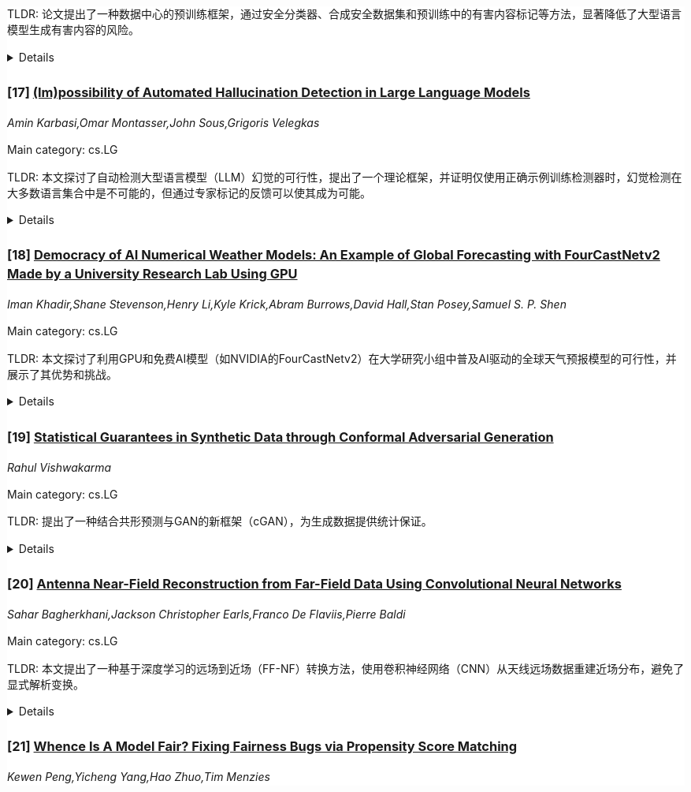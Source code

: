 TLDR: 论文提出了一种数据中心的预训练框架，通过安全分类器、合成安全数据集和预训练中的有害内容标记等方法，显著降低了大型语言模型生成有害内容的风险。


<details><summary>Details</summary></details>

### [17] [(Im)possibility of Automated Hallucination Detection in Large Language Models](https://arxiv.org/abs/2504.17004)
*Amin Karbasi,Omar Montasser,John Sous,Grigoris Velegkas*

Main category: cs.LG

TLDR: 本文探讨了自动检测大型语言模型（LLM）幻觉的可行性，提出了一个理论框架，并证明仅使用正确示例训练检测器时，幻觉检测在大多数语言集合中是不可能的，但通过专家标记的反馈可以使其成为可能。


<details><summary>Details</summary></details>

### [18] [Democracy of AI Numerical Weather Models: An Example of Global Forecasting with FourCastNetv2 Made by a University Research Lab Using GPU](https://arxiv.org/abs/2504.17028)
*Iman Khadir,Shane Stevenson,Henry Li,Kyle Krick,Abram Burrows,David Hall,Stan Posey,Samuel S. P. Shen*

Main category: cs.LG

TLDR: 本文探讨了利用GPU和免费AI模型（如NVIDIA的FourCastNetv2）在大学研究小组中普及AI驱动的全球天气预报模型的可行性，并展示了其优势和挑战。


<details><summary>Details</summary></details>

### [19] [Statistical Guarantees in Synthetic Data through Conformal Adversarial Generation](https://arxiv.org/abs/2504.17058)
*Rahul Vishwakarma*

Main category: cs.LG

TLDR: 提出了一种结合共形预测与GAN的新框架（cGAN），为生成数据提供统计保证。


<details><summary>Details</summary></details>

### [20] [Antenna Near-Field Reconstruction from Far-Field Data Using Convolutional Neural Networks](https://arxiv.org/abs/2504.17065)
*Sahar Bagherkhani,Jackson Christopher Earls,Franco De Flaviis,Pierre Baldi*

Main category: cs.LG

TLDR: 本文提出了一种基于深度学习的远场到近场（FF-NF）转换方法，使用卷积神经网络（CNN）从天线远场数据重建近场分布，避免了显式解析变换。


<details><summary>Details</summary></details>

### [21] [Whence Is A Model Fair? Fixing Fairness Bugs via Propensity Score Matching](https://arxiv.org/abs/2504.17066)
*Kewen Peng,Yicheng Yang,Hao Zhuo,Tim Menzies*
